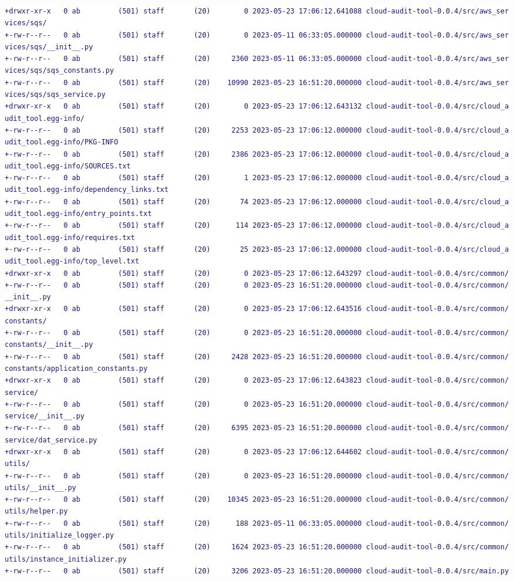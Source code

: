 ```diff
+drwxr-xr-x   0 ab         (501) staff       (20)        0 2023-05-23 17:06:12.641088 cloud-audit-tool-0.0.4/src/aws_services/sqs/
+-rw-r--r--   0 ab         (501) staff       (20)        0 2023-05-11 06:33:05.000000 cloud-audit-tool-0.0.4/src/aws_services/sqs/__init__.py
+-rw-r--r--   0 ab         (501) staff       (20)     2360 2023-05-11 06:33:05.000000 cloud-audit-tool-0.0.4/src/aws_services/sqs/sqs_constants.py
+-rw-r--r--   0 ab         (501) staff       (20)    10990 2023-05-23 16:51:20.000000 cloud-audit-tool-0.0.4/src/aws_services/sqs/sqs_service.py
+drwxr-xr-x   0 ab         (501) staff       (20)        0 2023-05-23 17:06:12.643132 cloud-audit-tool-0.0.4/src/cloud_audit_tool.egg-info/
+-rw-r--r--   0 ab         (501) staff       (20)     2253 2023-05-23 17:06:12.000000 cloud-audit-tool-0.0.4/src/cloud_audit_tool.egg-info/PKG-INFO
+-rw-r--r--   0 ab         (501) staff       (20)     2386 2023-05-23 17:06:12.000000 cloud-audit-tool-0.0.4/src/cloud_audit_tool.egg-info/SOURCES.txt
+-rw-r--r--   0 ab         (501) staff       (20)        1 2023-05-23 17:06:12.000000 cloud-audit-tool-0.0.4/src/cloud_audit_tool.egg-info/dependency_links.txt
+-rw-r--r--   0 ab         (501) staff       (20)       74 2023-05-23 17:06:12.000000 cloud-audit-tool-0.0.4/src/cloud_audit_tool.egg-info/entry_points.txt
+-rw-r--r--   0 ab         (501) staff       (20)      114 2023-05-23 17:06:12.000000 cloud-audit-tool-0.0.4/src/cloud_audit_tool.egg-info/requires.txt
+-rw-r--r--   0 ab         (501) staff       (20)       25 2023-05-23 17:06:12.000000 cloud-audit-tool-0.0.4/src/cloud_audit_tool.egg-info/top_level.txt
+drwxr-xr-x   0 ab         (501) staff       (20)        0 2023-05-23 17:06:12.643297 cloud-audit-tool-0.0.4/src/common/
+-rw-r--r--   0 ab         (501) staff       (20)        0 2023-05-23 16:51:20.000000 cloud-audit-tool-0.0.4/src/common/__init__.py
+drwxr-xr-x   0 ab         (501) staff       (20)        0 2023-05-23 17:06:12.643516 cloud-audit-tool-0.0.4/src/common/constants/
+-rw-r--r--   0 ab         (501) staff       (20)        0 2023-05-23 16:51:20.000000 cloud-audit-tool-0.0.4/src/common/constants/__init__.py
+-rw-r--r--   0 ab         (501) staff       (20)     2428 2023-05-23 16:51:20.000000 cloud-audit-tool-0.0.4/src/common/constants/application_constants.py
+drwxr-xr-x   0 ab         (501) staff       (20)        0 2023-05-23 17:06:12.643823 cloud-audit-tool-0.0.4/src/common/service/
+-rw-r--r--   0 ab         (501) staff       (20)        0 2023-05-23 16:51:20.000000 cloud-audit-tool-0.0.4/src/common/service/__init__.py
+-rw-r--r--   0 ab         (501) staff       (20)     6395 2023-05-23 16:51:20.000000 cloud-audit-tool-0.0.4/src/common/service/dat_service.py
+drwxr-xr-x   0 ab         (501) staff       (20)        0 2023-05-23 17:06:12.644602 cloud-audit-tool-0.0.4/src/common/utils/
+-rw-r--r--   0 ab         (501) staff       (20)        0 2023-05-23 16:51:20.000000 cloud-audit-tool-0.0.4/src/common/utils/__init__.py
+-rw-r--r--   0 ab         (501) staff       (20)    10345 2023-05-23 16:51:20.000000 cloud-audit-tool-0.0.4/src/common/utils/helper.py
+-rw-r--r--   0 ab         (501) staff       (20)      188 2023-05-11 06:33:05.000000 cloud-audit-tool-0.0.4/src/common/utils/initialize_logger.py
+-rw-r--r--   0 ab         (501) staff       (20)     1624 2023-05-23 16:51:20.000000 cloud-audit-tool-0.0.4/src/common/utils/instance_initializer.py
+-rw-r--r--   0 ab         (501) staff       (20)     3206 2023-05-23 16:51:20.000000 cloud-audit-tool-0.0.4/src/main.py
```
